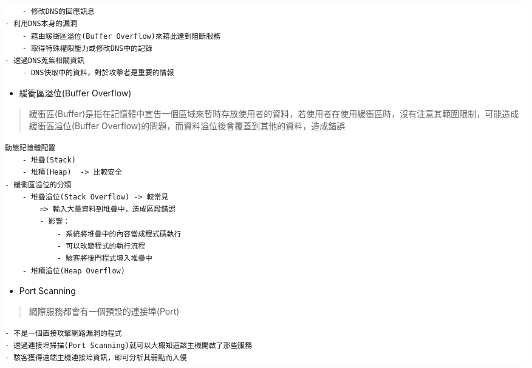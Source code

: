        - 修改DNS的回應訊息
    - 利用DNS本身的漏洞
        - 藉由緩衝區溢位(Buffer Overflow)來藉此達到阻斷服務
        - 取得特殊權限能力或修改DNS中的記錄
    - 透過DNS蒐集相關資訊
        - DNS快取中的資料，對於攻擊者是重要的情報
- 緩衝區溢位(Buffer Overflow)
>緩衝區(Buffer)是指在記憶體中宣告一個區域來暫時存放使用者的資料，若使用者在使用緩衝區時，沒有注意其範圍限制，可能造成緩衝區溢位(Buffer Overflow)的問題，而資料溢位後會覆蓋到其他的資料，造成錯誤
```
動態記憶體配置
    - 堆疊(Stack)
    - 堆積(Heap)  -> 比較安全
- 緩衝區溢位的分類
    - 堆疊溢位(Stack Overflow) -> 較常見
        => 輸入大量資料到堆疊中，造成區段錯誤
        - 影響：
            - 系統將堆疊中的內容當成程式碼執行
            - 可以改變程式的執行流程
            - 駭客將後門程式填入堆疊中
    - 堆積溢位(Heap Overflow)
```
- Port Scanning
>網際服務都會有一個預設的連接埠(Port)

    - 不是一個直接攻擊網路漏洞的程式
    - 透過連接埠掃描(Port Scanning)就可以大概知道該主機開啟了那些服務
    - 駭客獲得遠端主機連接埠資訊，即可分析其弱點而入侵
